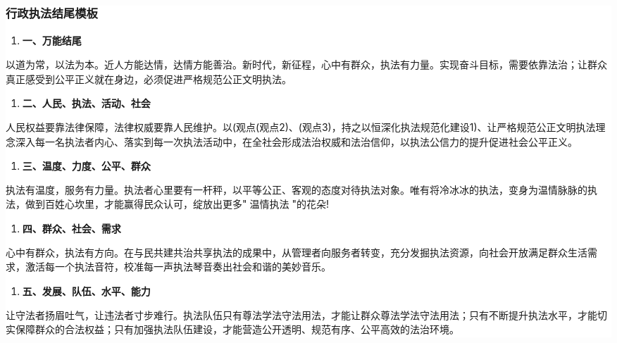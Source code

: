 ### 行政执法结尾模板[](https://sakib.hidns.co/申论/作文写作模板.html#行政执法结尾模板)

1. **一、万能结尾**

以道为常，以法为本。近人方能达情，达情方能善治。新时代，新征程，心中有群众，执法有力量。实现奋斗目标，需要依靠法治；让群众真正感受到公平正义就在身边，必须促进严格规范公正文明执法。

1. **二、人民、执法、活动、社会**

人民权益要靠法律保障，法律权威要靠人民维护。以(观点(观点2)、(观点3)，持之以恒深化执法规范化建设1)、让严格规范公正文明执法理念深入每一名执法者内心、落实到每一次执法活动中，在全社会形成法治权威和法治信仰，以执法公信力的提升促进社会公平正义。

1. **三、温度、力度、公平、群众**

执法有温度，服务有力量。执法者心里要有一杆秤，以平等公正、客观的态度对待执法对象。唯有将冷冰冰的执法，变身为温情脉脉的执法，做到百姓心坎里，才能赢得民众认可，绽放出更多" 温情执法 "的花朵!

1. **四、群众、社会、需求**

心中有群众，执法有方向。在与民共建共治共享执法的成果中，从管理者向服务者转变，充分发掘执法资源，向社会开放满足群众生活需求，激活每一个执法音符，校准每一声执法琴音奏出社会和谐的美妙音乐。

1. **五、发展、队伍、水平、能力**

让守法者扬眉吐气，让违法者寸步难行。执法队伍只有尊法学法守法用法，才能让群众尊法学法守法用法；只有不断提升执法水平，才能切实保障群众的合法权益；只有加强执法队伍建设，才能营造公开透明、规范有序、公平高效的法治环境。

